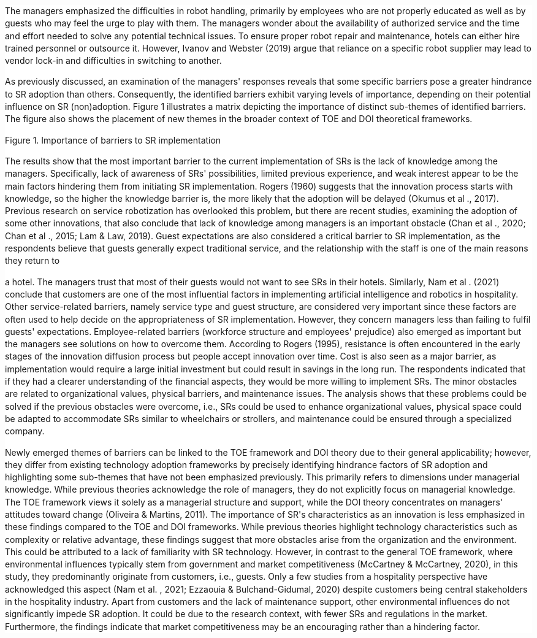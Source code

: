 The  managers  emphasized  the  difficulties  in  robot  handling,  primarily  by  employees  who  are  not properly educated as well as by guests who may feel the urge to play with them. The managers wonder about the availability of authorized service and the time and effort needed to solve any potential technical issues. To ensure proper robot repair and maintenance, hotels can either hire trained personnel or outsource it. However, Ivanov and Webster (2019) argue that reliance on a specific robot supplier may lead to vendor lock-in and difficulties in switching to another.

As previously discussed, an examination of the managers' responses reveals that some specific barriers pose a greater hindrance to SR adoption than others. Consequently, the identified barriers exhibit varying levels of importance, depending on their potential influence on SR (non)adoption. Figure 1 illustrates a matrix depicting the importance of distinct sub-themes of identified barriers. The figure also shows the placement of new themes in the broader context of TOE and DOI theoretical frameworks.

Figure 1. Importance of barriers to SR implementation



The results show that the most important barrier to the current implementation of SRs is the lack of knowledge among the managers. Specifically, lack of awareness of SRs' possibilities, limited previous experience, and weak interest appear to be the main factors hindering them from initiating SR implementation. Rogers (1960) suggests that the innovation process starts with knowledge, so the higher the knowledge barrier is, the more likely that the adoption will be delayed (Okumus et al ., 2017). Previous research on service robotization has overlooked this problem, but there are recent studies, examining the adoption of some other innovations, that also conclude that lack of knowledge among managers is an important obstacle (Chan et al ., 2020; Chan et al ., 2015; Lam &amp; Law, 2019). Guest expectations are also considered a critical barrier to SR implementation, as the respondents believe that guests generally expect traditional service, and the relationship with the staff is one of the main reasons they return to

a hotel. The managers trust that most of their guests would not want to see SRs in their hotels. Similarly, Nam et al . (2021) conclude that customers are one of the most influential factors in implementing artificial intelligence and robotics in hospitality. Other service-related barriers, namely service type and guest structure, are considered very important since these factors are often used to help decide on the appropriateness  of  SR  implementation.  However,  they  concern  managers  less  than  failing  to  fulfil guests'  expectations.  Employee-related  barriers  (workforce  structure  and  employees'  prejudice)  also emerged as important but the managers see solutions on how to overcome them. According to Rogers (1995), resistance is often encountered in the early stages of the innovation diffusion process but people accept innovation over time. Cost is also seen as a major barrier, as implementation would require a large initial investment but could result in savings in the long run. The respondents indicated that if they had a clearer understanding of the financial aspects, they would be more willing to implement SRs. The minor obstacles are related to organizational values, physical barriers, and maintenance issues. The analysis shows that these problems could be solved if the previous obstacles were overcome, i.e., SRs could be used to enhance organizational values, physical space could be adapted to accommodate SRs similar to wheelchairs or strollers, and maintenance could be ensured through a specialized company.

Newly emerged themes of barriers can be linked to the TOE framework and DOI theory due to their general applicability; however, they differ from existing technology adoption frameworks by precisely identifying hindrance factors of SR adoption and highlighting some sub-themes that have not been emphasized previously. This primarily refers to dimensions under managerial knowledge. While previous theories acknowledge the role of managers, they do not explicitly focus on managerial knowledge. The TOE framework views it solely as a managerial structure and support, while the DOI theory concentrates on managers' attitudes toward change (Oliveira &amp; Martins, 2011). The importance of SR's characteristics as an innovation is less emphasized in these findings compared to the TOE and DOI frameworks. While previous theories highlight technology characteristics such as complexity or relative advantage,  these  findings  suggest  that  more  obstacles  arise from  the  organization and  the  environment. This could be attributed to a lack of familiarity with SR technology. However, in contrast to the general TOE framework, where environmental influences typically stem from government and market competitiveness (McCartney &amp; McCartney, 2020), in this study, they predominantly originate from customers, i.e., guests. Only a few studies from a hospitality perspective have acknowledged this aspect (Nam et al. , 2021; Ezzaouia &amp; Bulchand-Gidumal, 2020) despite customers being central stakeholders in the hospitality industry. Apart from customers and the lack of maintenance support, other environmental influences do not significantly impede SR adoption. It could be due to the research context, with fewer SRs and regulations in the market. Furthermore, the findings indicate that market competitiveness may be an encouraging rather than a hindering factor.
